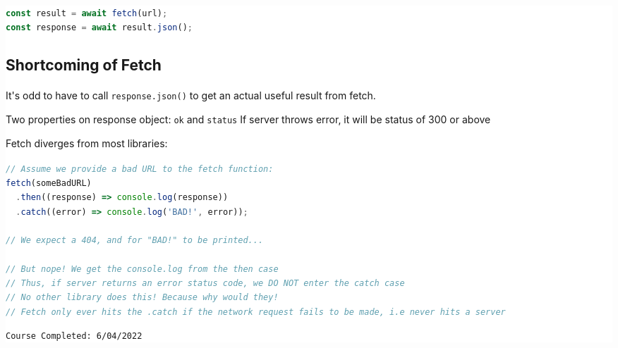 ```js
const result = await fetch(url);
const response = await result.json();
```

## Shortcoming of Fetch

It's odd to have to call `response.json()` to get an actual useful result from fetch.

Two properties on response object: `ok` and `status`
If server throws error, it will be status of 300 or above

Fetch diverges from most libraries:

```js
// Assume we provide a bad URL to the fetch function:
fetch(someBadURL)
  .then((response) => console.log(response))
  .catch((error) => console.log('BAD!', error));

// We expect a 404, and for "BAD!" to be printed...

// But nope! We get the console.log from the then case
// Thus, if server returns an error status code, we DO NOT enter the catch case
// No other library does this! Because why would they!
// Fetch only ever hits the .catch if the network request fails to be made, i.e never hits a server
```

`Course Completed: 6/04/2022`
